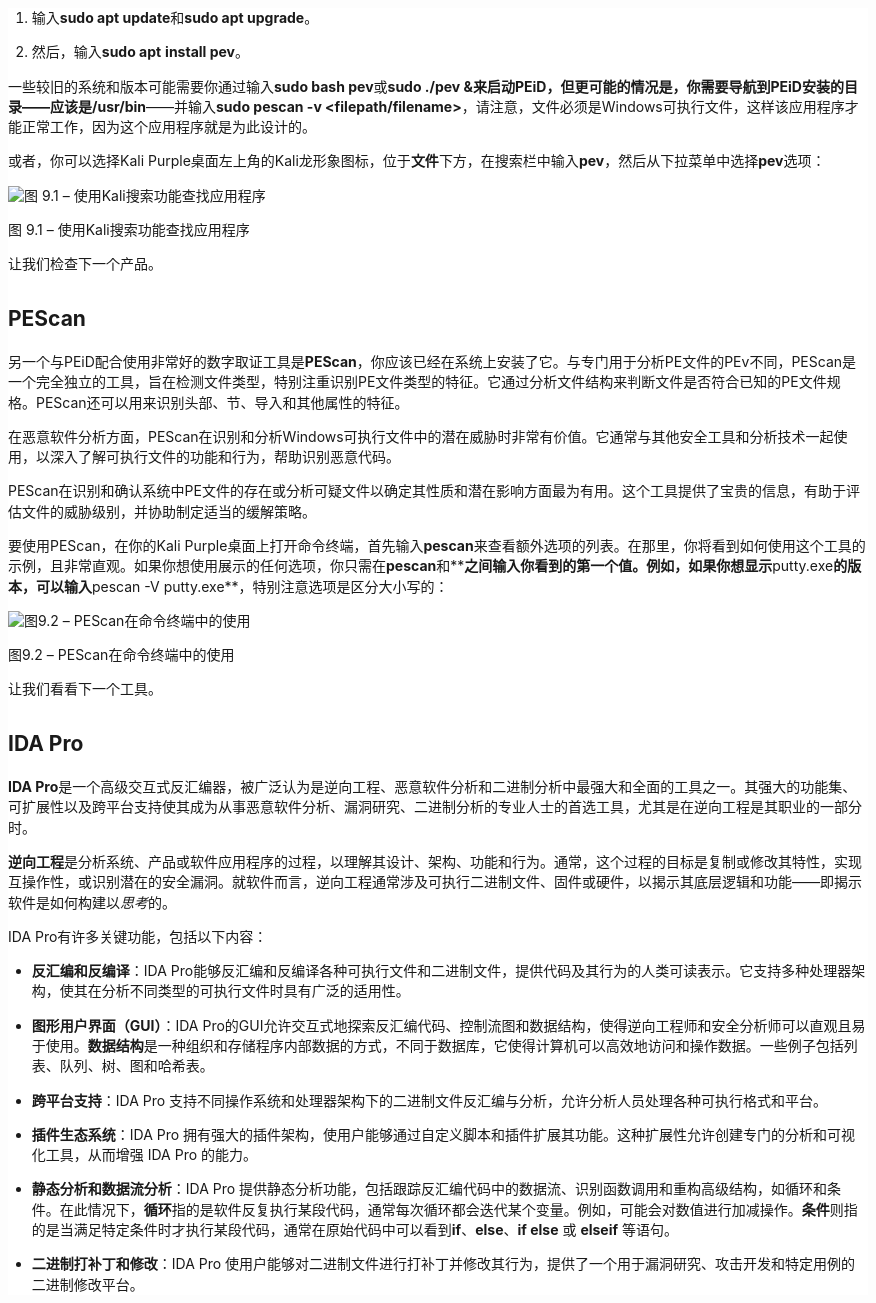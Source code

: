 1.  输入**sudo apt update**和**sudo apt upgrade**。

1.  然后，输入**sudo apt** **install pev**。

一些较旧的系统和版本可能需要你通过输入**sudo bash pev**或**sudo ./pev &**来启动PEiD，但更可能的情况是，你需要导航到PEiD安装的目录——应该是**/usr/bin**——并输入**sudo pescan -v <filepath/filename>**，请注意，文件必须是Windows可执行文件，这样该应用程序才能正常工作，因为这个应用程序就是为此设计的。

或者，你可以选择Kali Purple桌面左上角的Kali龙形象图标，位于**文件**下方，在搜索栏中输入**pev**，然后从下拉菜单中选择**pev**选项：

![图 9.1 – 使用Kali搜索功能查找应用程序](image/B21223_09_1.jpg)

图 9.1 – 使用Kali搜索功能查找应用程序

让我们检查下一个产品。

## PEScan

另一个与PEiD配合使用非常好的数字取证工具是**PEScan**，你应该已经在系统上安装了它。与专门用于分析PE文件的PEv不同，PEScan是一个完全独立的工具，旨在检测文件类型，特别注重识别PE文件类型的特征。它通过分析文件结构来判断文件是否符合已知的PE文件规格。PEScan还可以用来识别头部、节、导入和其他属性的特征。

在恶意软件分析方面，PEScan在识别和分析Windows可执行文件中的潜在威胁时非常有价值。它通常与其他安全工具和分析技术一起使用，以深入了解可执行文件的功能和行为，帮助识别恶意代码。

PEScan在识别和确认系统中PE文件的存在或分析可疑文件以确定其性质和潜在影响方面最为有用。这个工具提供了宝贵的信息，有助于评估文件的威胁级别，并协助制定适当的缓解策略。

要使用PEScan，在你的Kali Purple桌面上打开命令终端，首先输入**pescan**来查看额外选项的列表。在那里，你将看到如何使用这个工具的示例，且非常直观。如果你想使用展示的任何选项，你只需在**pescan**和**<filename>**之间输入你看到的第一个值。例如，如果你想显示**putty.exe**的版本，可以输入**pescan -V putty.exe**，特别注意选项是区分大小写的：

![图9.2 – PEScan在命令终端中的使用](image/B21223_09_2.jpg)

图9.2 – PEScan在命令终端中的使用

让我们看看下一个工具。

## IDA Pro

**IDA Pro**是一个高级交互式反汇编器，被广泛认为是逆向工程、恶意软件分析和二进制分析中最强大和全面的工具之一。其强大的功能集、可扩展性以及跨平台支持使其成为从事恶意软件分析、漏洞研究、二进制分析的专业人士的首选工具，尤其是在逆向工程是其职业的一部分时。

**逆向工程**是分析系统、产品或软件应用程序的过程，以理解其设计、架构、功能和行为。通常，这个过程的目标是复制或修改其特性，实现互操作性，或识别潜在的安全漏洞。就软件而言，逆向工程通常涉及可执行二进制文件、固件或硬件，以揭示其底层逻辑和功能——即揭示软件是如何构建以*思考*的。

IDA Pro有许多关键功能，包括以下内容：

+   **反汇编和反编译**：IDA Pro能够反汇编和反编译各种可执行文件和二进制文件，提供代码及其行为的人类可读表示。它支持多种处理器架构，使其在分析不同类型的可执行文件时具有广泛的适用性。

+   **图形用户界面（GUI）**：IDA Pro的GUI允许交互式地探索反汇编代码、控制流图和数据结构，使得逆向工程师和安全分析师可以直观且易于使用。**数据结构**是一种组织和存储程序内部数据的方式，不同于数据库，它使得计算机可以高效地访问和操作数据。一些例子包括列表、队列、树、图和哈希表。

+   **跨平台支持**：IDA Pro 支持不同操作系统和处理器架构下的二进制文件反汇编与分析，允许分析人员处理各种可执行格式和平台。

+   **插件生态系统**：IDA Pro 拥有强大的插件架构，使用户能够通过自定义脚本和插件扩展其功能。这种扩展性允许创建专门的分析和可视化工具，从而增强 IDA Pro 的能力。

+   **静态分析和数据流分析**：IDA Pro 提供静态分析功能，包括跟踪反汇编代码中的数据流、识别函数调用和重构高级结构，如循环和条件。在此情况下，**循环**指的是软件反复执行某段代码，通常每次循环都会迭代某个变量。例如，可能会对数值进行加减操作。**条件**则指的是当满足特定条件时才执行某段代码，通常在原始代码中可以看到**if**、**else**、**if else** 或 **elseif** 等语句。

+   **二进制打补丁和修改**：IDA Pro 使用户能够对二进制文件进行打补丁并修改其行为，提供了一个用于漏洞研究、攻击开发和特定用例的二进制修改平台。
